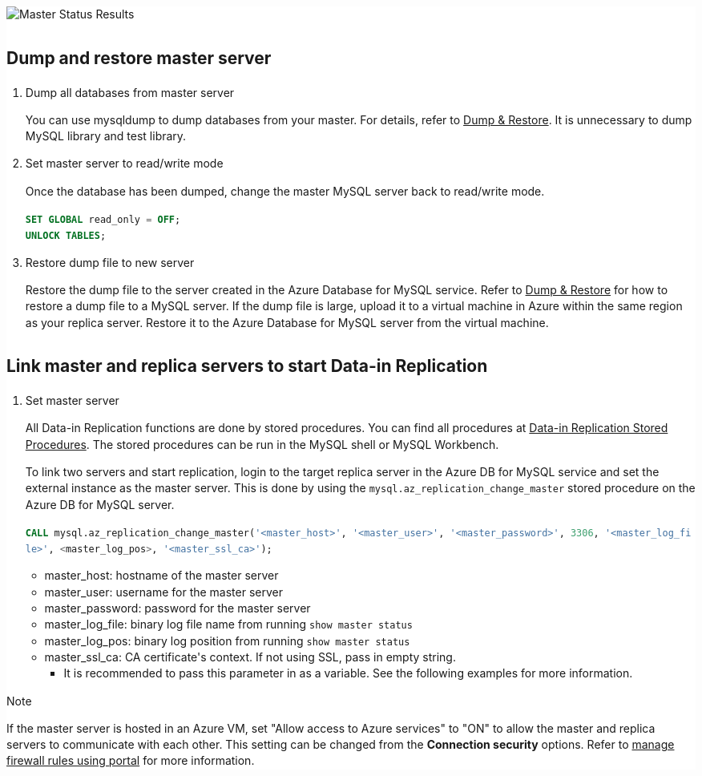    ![Master Status Results](./media/howto-data-in-replication/masterstatus.png)
 
## Dump and restore master server

1. Dump all databases from master server

   You can use mysqldump to dump databases from your master. For details, refer to [Dump & Restore](concepts-migrate-dump-restore.md). It is unnecessary to dump MySQL library and test library.

2. Set master server to read/write mode

   Once the database has been dumped, change the master MySQL server back to read/write mode.

   ```sql
   SET GLOBAL read_only = OFF;
   UNLOCK TABLES;
   ```

3. Restore dump file to new server

   Restore the dump file to the server created in the Azure Database for MySQL service. Refer to [Dump & Restore](concepts-migrate-dump-restore.md) for how to restore a dump file to a MySQL server. If the dump file is large, upload it to a virtual machine in Azure within the same region as your replica server. Restore it to the Azure Database for MySQL server from the virtual machine.

## Link master and replica servers to start Data-in Replication

1. Set master server

   All Data-in Replication functions are done by stored procedures. You can find all procedures at [Data-in Replication Stored Procedures](reference-data-in-stored-procedures.md). The stored procedures can be run in the MySQL shell or MySQL Workbench. 

   To link two servers and start replication, login to the target replica server in the Azure DB for MySQL service and set the external instance as the master server. This is done by using the `mysql.az_replication_change_master` stored procedure on the Azure DB for MySQL server.

   ```sql
   CALL mysql.az_replication_change_master('<master_host>', '<master_user>', '<master_password>', 3306, '<master_log_file>', <master_log_pos>, '<master_ssl_ca>');
   ```

   - master_host: hostname of the master server
   - master_user: username for the master server
   - master_password: password for the master server
   - master_log_file: binary log file name from running `show master status`
   - master_log_pos: binary log position from running `show master status`
   - master_ssl_ca: CA certificate's context. If not using SSL, pass in empty string.
       - It is recommended to pass this parameter in as a variable. See the following examples for more information.

> [!NOTE]
> If the master server is hosted in an Azure VM, set "Allow access to Azure services" to "ON" to allow the master and replica servers to communicate with each other. This setting can be changed from the **Connection security** options. Refer to [manage firewall rules using portal](howto-manage-firewall-using-portal.md) for more information.

